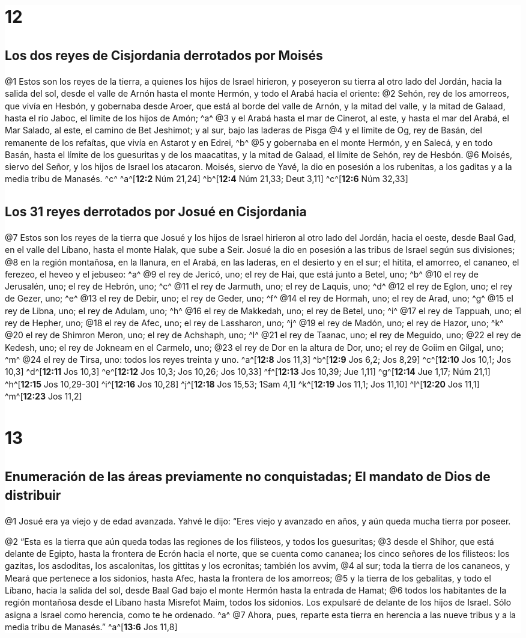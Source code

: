 # 12
## Los dos reyes de Cisjordania derrotados por Moisés
@1 Estos son los reyes de la tierra, a quienes los hijos de Israel hirieron, y poseyeron su tierra al otro lado del Jordán, hacia la salida del sol, desde el valle de Arnón hasta el monte Hermón, y todo el Arabá hacia el oriente: @2 Sehón, rey de los amorreos, que vivía en Hesbón, y gobernaba desde Aroer, que está al borde del valle de Arnón, y la mitad del valle, y la mitad de Galaad, hasta el río Jaboc, el límite de los hijos de Amón; ^a^ @3 y el Arabá hasta el mar de Cinerot, al este, y hasta el mar del Arabá, el Mar Salado, al este, el camino de Bet Jeshimot; y al sur, bajo las laderas de Pisga @4 y el límite de Og, rey de Basán, del remanente de los refaítas, que vivía en Astarot y en Edrei, ^b^ @5 y gobernaba en el monte Hermón, y en Salecá, y en todo Basán, hasta el límite de los guesuritas y de los maacatitas, y la mitad de Galaad, el límite de Sehón, rey de Hesbón. @6 Moisés, siervo del Señor, y los hijos de Israel los atacaron. Moisés, siervo de Yavé, la dio en posesión a los rubenitas, a los gaditas y a la media tribu de Manasés. ^c^
^a^[**12:2** Núm 21,24] ^b^[**12:4** Núm 21,33; Deut 3,11] ^c^[**12:6** Núm 32,33]

## Los 31 reyes derrotados por Josué en Cisjordania
@7 Estos son los reyes de la tierra que Josué y los hijos de Israel hirieron al otro lado del Jordán, hacia el oeste, desde Baal Gad, en el valle del Líbano, hasta el monte Halak, que sube a Seir. Josué la dio en posesión a las tribus de Israel según sus divisiones; @8 en la región montañosa, en la llanura, en el Arabá, en las laderas, en el desierto y en el sur; el hitita, el amorreo, el cananeo, el ferezeo, el heveo y el jebuseo: ^a^ @9 el rey de Jericó, uno; el rey de Hai, que está junto a Betel, uno; ^b^ @10 el rey de Jerusalén, uno; el rey de Hebrón, uno; ^c^ @11 el rey de Jarmuth, uno; el rey de Laquis, uno; ^d^ @12 el rey de Eglon, uno; el rey de Gezer, uno; ^e^ @13 el rey de Debir, uno; el rey de Geder, uno; ^f^ @14 el rey de Hormah, uno; el rey de Arad, uno; ^g^ @15 el rey de Libna, uno; el rey de Adulam, uno; ^h^ @16 el rey de Makkedah, uno; el rey de Betel, uno; ^i^ @17 el rey de Tappuah, uno; el rey de Hepher, uno; @18 el rey de Afec, uno; el rey de Lassharon, uno; ^j^ @19 el rey de Madón, uno; el rey de Hazor, uno; ^k^ @20 el rey de Shimron Meron, uno; el rey de Achshaph, uno; ^l^ @21 el rey de Taanac, uno; el rey de Meguido, uno; @22 el rey de Kedesh, uno; el rey de Jokneam en el Carmelo, uno; @23 el rey de Dor en la altura de Dor, uno; el rey de Goiim en Gilgal, uno; ^m^ @24 el rey de Tirsa, uno: todos los reyes treinta y uno.
^a^[**12:8** Jos 11,3] ^b^[**12:9** Jos 6,2; Jos 8,29] ^c^[**12:10** Jos 10,1; Jos 10,3] ^d^[**12:11** Jos 10,3] ^e^[**12:12** Jos 10,3; Jos 10,26; Jos 10,33] ^f^[**12:13** Jos 10,39; Jue 1,11] ^g^[**12:14** Jue 1,17; Núm 21,1] ^h^[**12:15** Jos 10,29-30] ^i^[**12:16** Jos 10,28] ^j^[**12:18** Jos 15,53; 1Sam 4,1] ^k^[**12:19** Jos 11,1; Jos 11,10] ^l^[**12:20** Jos 11,1] ^m^[**12:23** Jos 11,2]

# 13
## Enumeración de las áreas previamente no conquistadas; El mandato de Dios de distribuir
@1 Josué era ya viejo y de edad avanzada. Yahvé le dijo: “Eres viejo y avanzado en años, y aún queda mucha tierra por poseer.

@2 “Esta es la tierra que aún queda todas las regiones de los filisteos, y todos los guesuritas; @3 desde el Shihor, que está delante de Egipto, hasta la frontera de Ecrón hacia el norte, que se cuenta como cananea; los cinco señores de los filisteos: los gazitas, los asdoditas, los ascalonitas, los gittitas y los ecronitas; también los avvim, @4 al sur; toda la tierra de los cananeos, y Meará que pertenece a los sidonios, hasta Afec, hasta la frontera de los amorreos; @5 y la tierra de los gebalitas, y todo el Líbano, hacia la salida del sol, desde Baal Gad bajo el monte Hermón hasta la entrada de Hamat; @6 todos los habitantes de la región montañosa desde el Líbano hasta Misrefot Maim, todos los sidonios. Los expulsaré de delante de los hijos de Israel. Sólo asigna a Israel como herencia, como te he ordenado. ^a^ @7 Ahora, pues, reparte esta tierra en herencia a las nueve tribus y a la media tribu de Manasés.”
^a^[**13:6** Jos 11,8]
